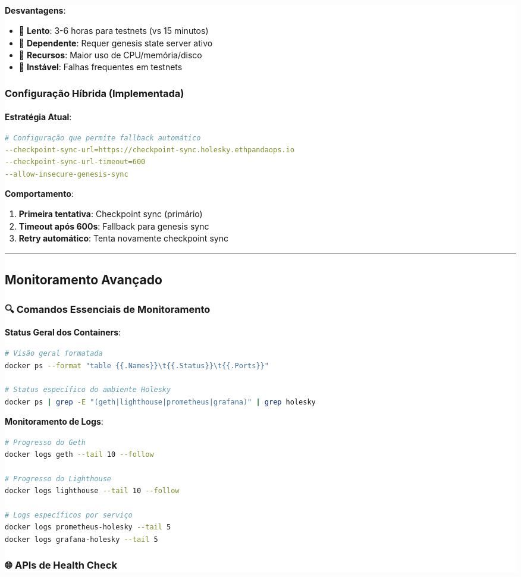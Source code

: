 **Desvantagens**:

- 🐌 **Lento**: 3-6 horas para testnets (vs 15 minutos)
- 📡 **Dependente**: Requer genesis state server ativo
- 💾 **Recursos**: Maior uso de CPU/memória/disco
- 🔄 **Instável**: Falhas frequentes em testnets

### Configuração Híbrida (Implementada)

**Estratégia Atual**:

```yaml
# Configuração que permite fallback automático
--checkpoint-sync-url=https://checkpoint-sync.holesky.ethpandaops.io
--checkpoint-sync-url-timeout=600
--allow-insecure-genesis-sync
```

**Comportamento**:

1. **Primeira tentativa**: Checkpoint sync (primário)
2. **Timeout após 600s**: Fallback para genesis sync
3. **Retry automático**: Tenta novamente checkpoint sync

---

## Monitoramento Avançado

### 🔍 Comandos Essenciais de Monitoramento

**Status Geral dos Containers**:

```bash
# Visão geral formatada
docker ps --format "table {{.Names}}\t{{.Status}}\t{{.Ports}}"

# Status específico do ambiente Holesky
docker ps | grep -E "(geth|lighthouse|prometheus|grafana)" | grep holesky
```

**Monitoramento de Logs**:

```bash
# Progresso do Geth
docker logs geth --tail 10 --follow

# Progresso do Lighthouse
docker logs lighthouse --tail 10 --follow

# Logs específicos por serviço
docker logs prometheus-holesky --tail 5
docker logs grafana-holesky --tail 5
```

### 🌐 APIs de Health Check
